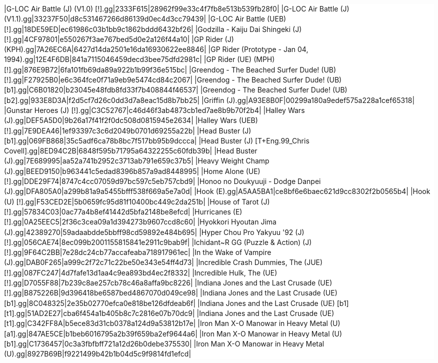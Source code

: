 |G-LOC Air Battle (J) (V1.0) [!].gg|2333F615|28962f99e33c4f7fb8e513b539fb28f0|
|G-LOC Air Battle (J) (V1.1).gg|33237F50|d8c531467266d86139d0ec4d3cc79439|
|G-LOC Air Battle (UEB) [!].gg|18DE59ED|ec61986c03b1bb9c1862bddd6432bf26|
|Godzilla - Kaiju Dai Shingeki (J) [!].gg|4CF97801|e550267f3ae767bed5d0e2a126f44a10|
|GP Rider (J) (KPH).gg|7A26EC6A|6427d14da2501e16da16930622ee8846|
|GP Rider (Prototype - Jan 04, 1994).gg|12E4F6DB|841a7115046459decd3bee75dfd2981c|
|GP Rider (UE) (MPH) [!].gg|876E9B72|6fa101fb69da89a922b1b99f36e515bc|
|Greendog - The Beached Surfer Dude! (UB) [!].gg|F27925B0|e6c364fce0f71a9eb9e5474cd84c2067|
|Greendog - The Beached Surfer Dude! (UB) [b1].gg|C6B01820|b23045e48fdb8fd33f7b408844f46537|
|Greendog - The Beached Surfer Dude! (UB) [b2].gg|933E8D3A|f2d5cf7d26c0dd3d7a8eac15d8b7bb25|
|Griffin (J).gg|A93E8B0F|00299a180a9edef575a228a1cef65318|
|Gunstar Heroes (J) [!].gg|C3C52767|c46d46f3ab4873cb1ed7ae8b9b70f2b4|
|Halley Wars (J).gg|DEF5A5D0|9b26a17f41f2f0dc508d0815945e2634|
|Halley Wars (UEB) [!].gg|7E9DEA46|1ef93397c3c6d2049b0701d69255a22b|
|Head Buster (J) [b1].gg|069FB868|35c5adf6ca78b8bc7f517bb95b9dccca|
|Head Buster (J) [T+Eng.99_Chris Covell].gg|8ED94C2B|6848f595b71795a64322255c60fdb39b|
|Head Buster (J).gg|7E689995|aa52a741b2952c3713ab791e659c37b5|
|Heavy Weight Champ (J).gg|BEED9150|b963441c5edad8396b857a9ad8448995|
|Home Alone (UE) [!].gg|DDE29F74|8747c4cc07059d97bc597c5eb757cbd9|
|Honoo no Doukyuuji - Dodge Danpei (J).gg|DFA805A0|a299b81a9a5455bfff538f669a5e7a0d|
|Hook (E).gg|A5AA5BA1|ce8bf6e6baec621d9cc8302f2b0565b4|
|Hook (U) [!].gg|F53CED2E|5b0659fc95d81f10400bc449c2da251b|
|House of Tarot (J) [!].gg|57834C03|0ac77a4b8ef41442d5bfa2148be8efcd|
|Hurricanes (E) [!].gg|0A25EEC5|2f36c3cea09a1d394273b9607ccd8c60|
|Hyokkori Hyoutan Jima (J).gg|42389270|59adaabdde5bbff98cd59892e484b695|
|Hyper Chou Pro Yakyuu '92 (J) [!].gg|056CAE74|8ec099b2001155815841e2911c9bab9f|
|Ichidant~R GG (Puzzle & Action) (J) [!].gg|9F64C2BB|7e28dc24cb77accafeaba718917961ec|
|In the Wake of Vampire (J).gg|DAB0F265|a999c2f72c71c22be50e343e54ff4d73|
|Incredible Crash Dummies, The (JUE) [!].gg|087FC247|4d7fafe13d1aa4c9ea893bd4ec2f8332|
|Incredible Hulk, The (UE) [!].gg|D7055F88|7b239c8ae257cb78c46a8affa9bc8226|
|Indiana Jones and the Last Crusade (UE) [!].gg|B875226B|9d396418be6587bed4867070d049ce98|
|Indiana Jones and the Last Crusade (UE) [b1].gg|8C048325|2e35b02770efca0e818be126dfdeab6f|
|Indiana Jones and the Last Crusade (UE) [b1][t1].gg|51AD2E27|cba6f454a1b405b8c7c2816e07b70dc9|
|Indiana Jones and the Last Crusade (UE) [t1].gg|C342FF8A|b5ece83d31cb0378a124d9a53812b17e|
|Iron Man X-O Manowar in Heavy Metal (U) [a1].gg|847AE5CE|b1beb6016795a2b39f659ba2ef9644a6|
|Iron Man X-O Manowar in Heavy Metal (U) [b1].gg|C1736457|0c3a3fbfbff721a12d26b0debe375530|
|Iron Man X-O Manowar in Heavy Metal (U).gg|8927B69B|f9221499b42b1b04d5c9f9814fd1efcd|